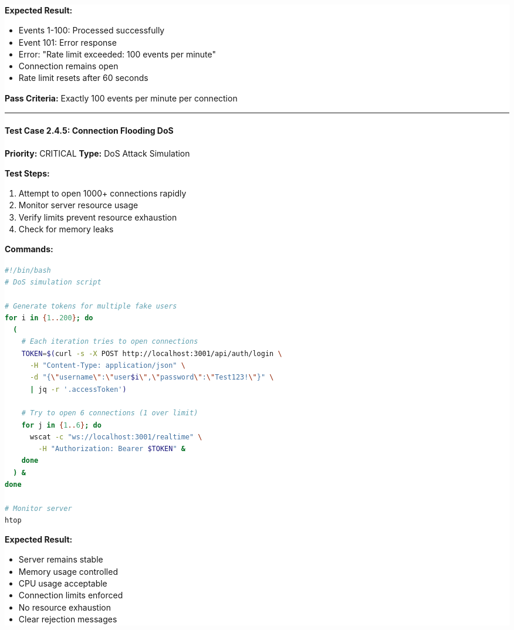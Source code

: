 **Expected Result:**

- Events 1-100: Processed successfully
- Event 101: Error response
- Error: "Rate limit exceeded: 100 events per minute"
- Connection remains open
- Rate limit resets after 60 seconds

**Pass Criteria:** Exactly 100 events per minute per connection

---

#### Test Case 2.4.5: Connection Flooding DoS

**Priority:** CRITICAL
**Type:** DoS Attack Simulation

**Test Steps:**

1. Attempt to open 1000+ connections rapidly
2. Monitor server resource usage
3. Verify limits prevent resource exhaustion
4. Check for memory leaks

**Commands:**

```bash
#!/bin/bash
# DoS simulation script

# Generate tokens for multiple fake users
for i in {1..200}; do
  (
    # Each iteration tries to open connections
    TOKEN=$(curl -s -X POST http://localhost:3001/api/auth/login \
      -H "Content-Type: application/json" \
      -d "{\"username\":\"user$i\",\"password\":\"Test123!\"}" \
      | jq -r '.accessToken')

    # Try to open 6 connections (1 over limit)
    for j in {1..6}; do
      wscat -c "ws://localhost:3001/realtime" \
        -H "Authorization: Bearer $TOKEN" &
    done
  ) &
done

# Monitor server
htop
```

**Expected Result:**

- Server remains stable
- Memory usage controlled
- CPU usage acceptable
- Connection limits enforced
- No resource exhaustion
- Clear rejection messages
